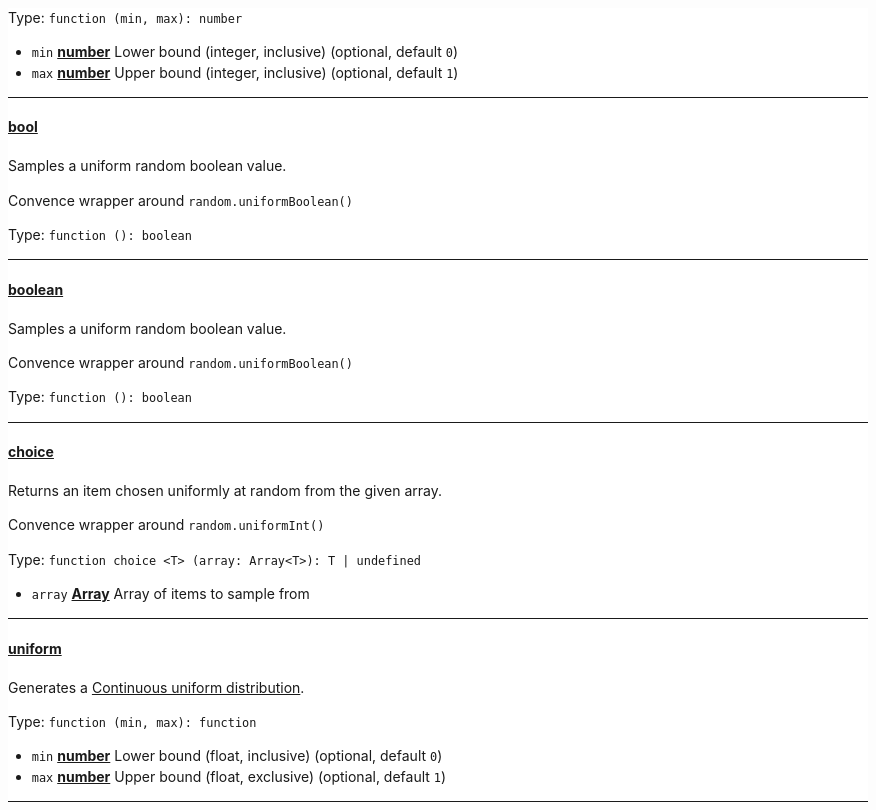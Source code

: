 Type: `function (min, max): number`

- `min` **[number](https://developer.mozilla.org/docs/Web/JavaScript/Reference/Global_Objects/Number)** Lower bound (integer, inclusive) (optional, default `0`)
- `max` **[number](https://developer.mozilla.org/docs/Web/JavaScript/Reference/Global_Objects/Number)** Upper bound (integer, inclusive) (optional, default `1`)

---

#### [bool](https://github.com/transitive-bullshit/random/blob/e11a840a1cfe0f5bd9c43640f9645a0b28f61406/src/random.js#L181-L183)

Samples a uniform random boolean value.

Convence wrapper around `random.uniformBoolean()`

Type: `function (): boolean`

---

#### [boolean](https://github.com/transitive-bullshit/random/blob/e11a840a1cfe0f5bd9c43640f9645a0b28f61406/src/random.js#L192-L194)

Samples a uniform random boolean value.

Convence wrapper around `random.uniformBoolean()`

Type: `function (): boolean`

---

#### [choice](https://github.com/transitive-bullshit/random/blob/fcead1d157da7b3551e25b1ba8d4b0787d608f07/src/random.ts#L229)

Returns an item chosen uniformly at random from the given array.

Convence wrapper around `random.uniformInt()`

Type: `function choice <T> (array: Array<T>): T | undefined`

- `array` **[Array<T>](https://developer.mozilla.org/docs/Web/JavaScript/Reference/Global_Objects/Array)** Array of items to sample from

---

#### [uniform](https://github.com/transitive-bullshit/random/blob/e11a840a1cfe0f5bd9c43640f9645a0b28f61406/src/random.js#L207-L209)

Generates a [Continuous uniform distribution](<https://en.wikipedia.org/wiki/Uniform_distribution_(continuous)>).

Type: `function (min, max): function`

- `min` **[number](https://developer.mozilla.org/docs/Web/JavaScript/Reference/Global_Objects/Number)** Lower bound (float, inclusive) (optional, default `0`)
- `max` **[number](https://developer.mozilla.org/docs/Web/JavaScript/Reference/Global_Objects/Number)** Upper bound (float, exclusive) (optional, default `1`)

---